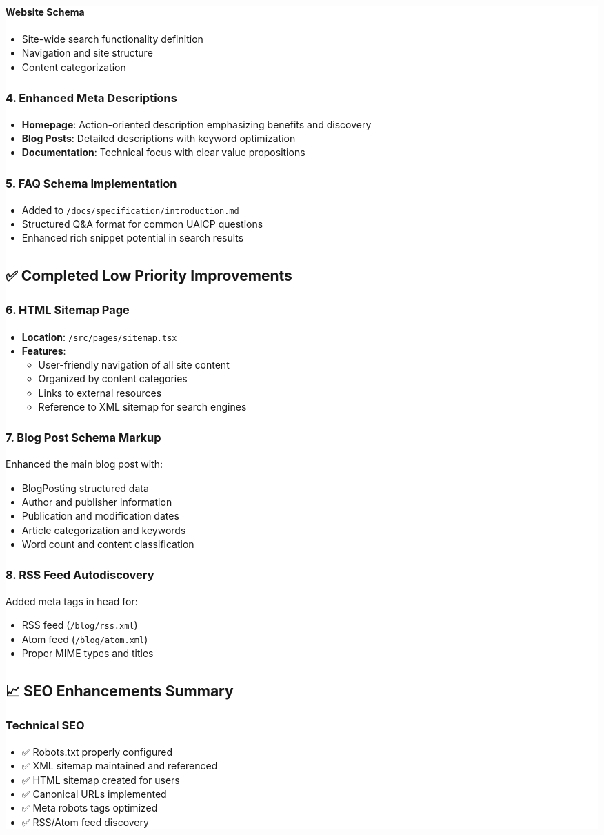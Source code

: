 #### Website Schema
- Site-wide search functionality definition
- Navigation and site structure
- Content categorization

### 4. Enhanced Meta Descriptions
- **Homepage**: Action-oriented description emphasizing benefits and discovery
- **Blog Posts**: Detailed descriptions with keyword optimization
- **Documentation**: Technical focus with clear value propositions

### 5. FAQ Schema Implementation
- Added to `/docs/specification/introduction.md`
- Structured Q&A format for common UAICP questions
- Enhanced rich snippet potential in search results

## ✅ Completed Low Priority Improvements

### 6. HTML Sitemap Page
- **Location**: `/src/pages/sitemap.tsx`
- **Features**: 
  - User-friendly navigation of all site content
  - Organized by content categories
  - Links to external resources
  - Reference to XML sitemap for search engines

### 7. Blog Post Schema Markup
Enhanced the main blog post with:
- BlogPosting structured data
- Author and publisher information
- Publication and modification dates
- Article categorization and keywords
- Word count and content classification

### 8. RSS Feed Autodiscovery
Added meta tags in head for:
- RSS feed (`/blog/rss.xml`)
- Atom feed (`/blog/atom.xml`)
- Proper MIME types and titles

## 📈 SEO Enhancements Summary

### Technical SEO
- ✅ Robots.txt properly configured
- ✅ XML sitemap maintained and referenced
- ✅ HTML sitemap created for users
- ✅ Canonical URLs implemented
- ✅ Meta robots tags optimized
- ✅ RSS/Atom feed discovery
